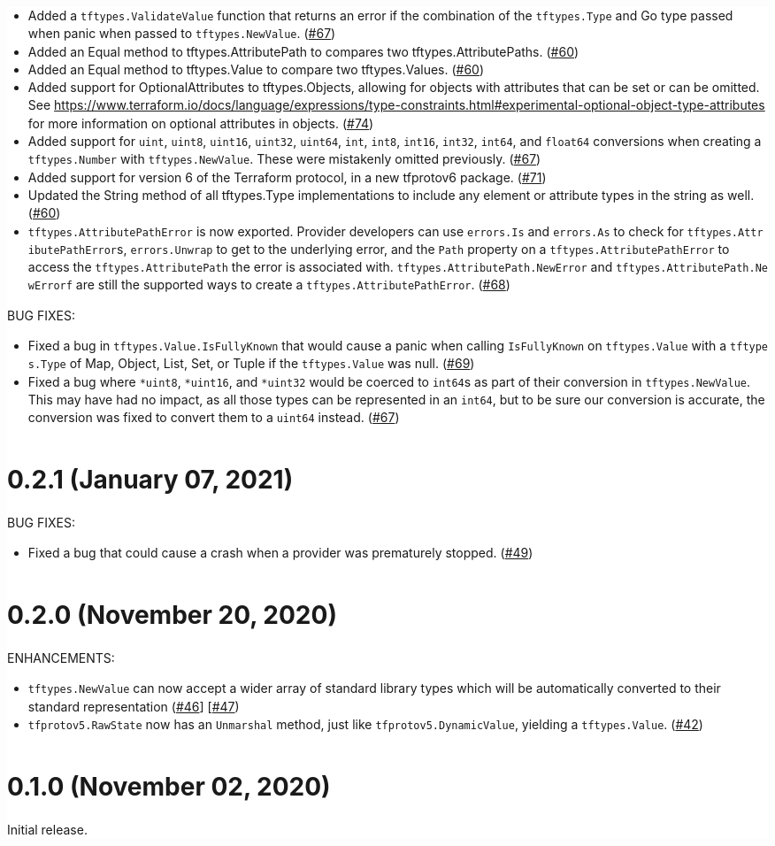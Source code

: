 * Added a `tftypes.ValidateValue` function that returns an error if the combination of the `tftypes.Type` and Go type passed when panic when passed to `tftypes.NewValue`. ([#67](https://github.com/hashicorp/terraform-plugin-go/issues/67))
* Added an Equal method to tftypes.AttributePath to compares two tftypes.AttributePaths. ([#60](https://github.com/hashicorp/terraform-plugin-go/issues/60))
* Added an Equal method to tftypes.Value to compare two tftypes.Values. ([#60](https://github.com/hashicorp/terraform-plugin-go/issues/60))
* Added support for OptionalAttributes to tftypes.Objects, allowing for objects with attributes that can be set or can be omitted. See https://www.terraform.io/docs/language/expressions/type-constraints.html#experimental-optional-object-type-attributes for more information on optional attributes in objects. ([#74](https://github.com/hashicorp/terraform-plugin-go/issues/74))
* Added support for `uint`, `uint8`, `uint16`, `uint32`, `uint64`, `int`, `int8`, `int16`, `int32`, `int64`, and `float64` conversions when creating a `tftypes.Number` with `tftypes.NewValue`. These were mistakenly omitted previously. ([#67](https://github.com/hashicorp/terraform-plugin-go/issues/67))
* Added support for version 6 of the Terraform protocol, in a new tfprotov6 package. ([#71](https://github.com/hashicorp/terraform-plugin-go/issues/71))
* Updated the String method of all tftypes.Type implementations to include any element or attribute types in the string as well. ([#60](https://github.com/hashicorp/terraform-plugin-go/issues/60))
* `tftypes.AttributePathError` is now exported. Provider developers can use `errors.Is` and `errors.As` to check for `tftypes.AttributePathError`s, `errors.Unwrap` to get to the underlying error, and the `Path` property on a `tftypes.AttributePathError` to access the `tftypes.AttributePath` the error is associated with. `tftypes.AttributePath.NewError` and `tftypes.AttributePath.NewErrorf` are still the supported ways to create a `tftypes.AttributePathError`. ([#68](https://github.com/hashicorp/terraform-plugin-go/issues/68))

BUG FIXES:
* Fixed a bug in `tftypes.Value.IsFullyKnown` that would cause a panic when calling `IsFullyKnown` on `tftypes.Value` with a `tftypes.Type` of Map, Object, List, Set, or Tuple if the `tftypes.Value` was null. ([#69](https://github.com/hashicorp/terraform-plugin-go/issues/69))
* Fixed a bug where `*uint8`, `*uint16`, and `*uint32` would be coerced to `int64`s as part of their conversion in `tftypes.NewValue`. This may have had no impact, as all those types can be represented in an `int64`, but to be sure our conversion is accurate, the conversion was fixed to convert them to a `uint64` instead. ([#67](https://github.com/hashicorp/terraform-plugin-go/issues/67))

# 0.2.1 (January 07, 2021)

BUG FIXES:

* Fixed a bug that could cause a crash when a provider was prematurely stopped. ([#49](https://github.com/hashicorp/terraform-plugin-go/issues/49))

# 0.2.0 (November 20, 2020)

ENHANCEMENTS:

* `tftypes.NewValue` can now accept a wider array of standard library types which will be automatically converted to their standard representation ([#46](https://github.com/hashicorp/terraform-plugin-go/issues/46)] [[#47](https://github.com/hashicorp/terraform-plugin-go/issues/47))
* `tfprotov5.RawState` now has an `Unmarshal` method, just like `tfprotov5.DynamicValue`, yielding a `tftypes.Value`. ([#42](https://github.com/hashicorp/terraform-plugin-go/issues/42))

# 0.1.0 (November 02, 2020)

Initial release.
